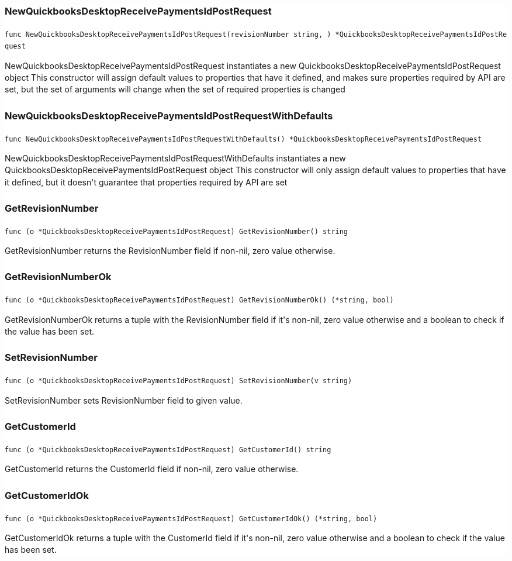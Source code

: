 ### NewQuickbooksDesktopReceivePaymentsIdPostRequest

`func NewQuickbooksDesktopReceivePaymentsIdPostRequest(revisionNumber string, ) *QuickbooksDesktopReceivePaymentsIdPostRequest`

NewQuickbooksDesktopReceivePaymentsIdPostRequest instantiates a new QuickbooksDesktopReceivePaymentsIdPostRequest object
This constructor will assign default values to properties that have it defined,
and makes sure properties required by API are set, but the set of arguments
will change when the set of required properties is changed

### NewQuickbooksDesktopReceivePaymentsIdPostRequestWithDefaults

`func NewQuickbooksDesktopReceivePaymentsIdPostRequestWithDefaults() *QuickbooksDesktopReceivePaymentsIdPostRequest`

NewQuickbooksDesktopReceivePaymentsIdPostRequestWithDefaults instantiates a new QuickbooksDesktopReceivePaymentsIdPostRequest object
This constructor will only assign default values to properties that have it defined,
but it doesn't guarantee that properties required by API are set

### GetRevisionNumber

`func (o *QuickbooksDesktopReceivePaymentsIdPostRequest) GetRevisionNumber() string`

GetRevisionNumber returns the RevisionNumber field if non-nil, zero value otherwise.

### GetRevisionNumberOk

`func (o *QuickbooksDesktopReceivePaymentsIdPostRequest) GetRevisionNumberOk() (*string, bool)`

GetRevisionNumberOk returns a tuple with the RevisionNumber field if it's non-nil, zero value otherwise
and a boolean to check if the value has been set.

### SetRevisionNumber

`func (o *QuickbooksDesktopReceivePaymentsIdPostRequest) SetRevisionNumber(v string)`

SetRevisionNumber sets RevisionNumber field to given value.


### GetCustomerId

`func (o *QuickbooksDesktopReceivePaymentsIdPostRequest) GetCustomerId() string`

GetCustomerId returns the CustomerId field if non-nil, zero value otherwise.

### GetCustomerIdOk

`func (o *QuickbooksDesktopReceivePaymentsIdPostRequest) GetCustomerIdOk() (*string, bool)`

GetCustomerIdOk returns a tuple with the CustomerId field if it's non-nil, zero value otherwise
and a boolean to check if the value has been set.
